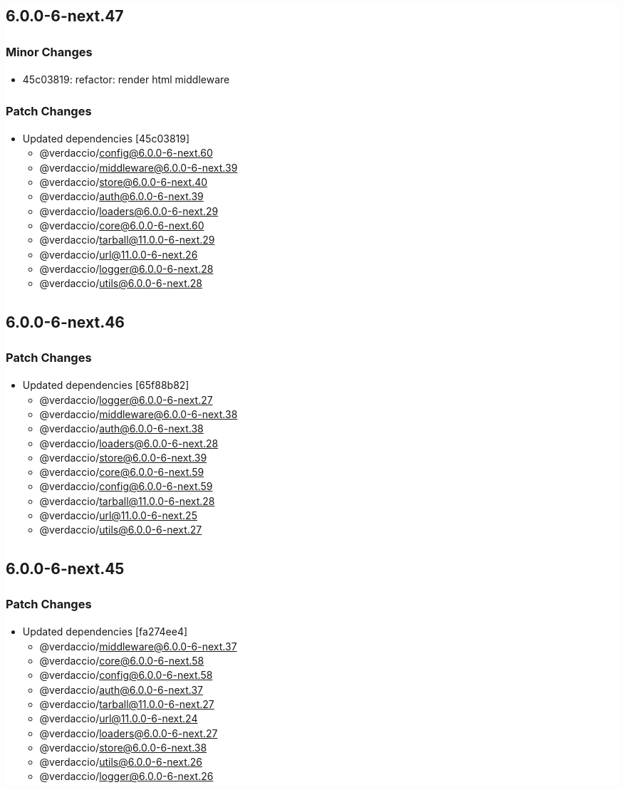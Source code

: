 ## 6.0.0-6-next.47

### Minor Changes

- 45c03819: refactor: render html middleware

### Patch Changes

- Updated dependencies [45c03819]
  - @verdaccio/config@6.0.0-6-next.60
  - @verdaccio/middleware@6.0.0-6-next.39
  - @verdaccio/store@6.0.0-6-next.40
  - @verdaccio/auth@6.0.0-6-next.39
  - @verdaccio/loaders@6.0.0-6-next.29
  - @verdaccio/core@6.0.0-6-next.60
  - @verdaccio/tarball@11.0.0-6-next.29
  - @verdaccio/url@11.0.0-6-next.26
  - @verdaccio/logger@6.0.0-6-next.28
  - @verdaccio/utils@6.0.0-6-next.28

## 6.0.0-6-next.46

### Patch Changes

- Updated dependencies [65f88b82]
  - @verdaccio/logger@6.0.0-6-next.27
  - @verdaccio/middleware@6.0.0-6-next.38
  - @verdaccio/auth@6.0.0-6-next.38
  - @verdaccio/loaders@6.0.0-6-next.28
  - @verdaccio/store@6.0.0-6-next.39
  - @verdaccio/core@6.0.0-6-next.59
  - @verdaccio/config@6.0.0-6-next.59
  - @verdaccio/tarball@11.0.0-6-next.28
  - @verdaccio/url@11.0.0-6-next.25
  - @verdaccio/utils@6.0.0-6-next.27

## 6.0.0-6-next.45

### Patch Changes

- Updated dependencies [fa274ee4]
  - @verdaccio/middleware@6.0.0-6-next.37
  - @verdaccio/core@6.0.0-6-next.58
  - @verdaccio/config@6.0.0-6-next.58
  - @verdaccio/auth@6.0.0-6-next.37
  - @verdaccio/tarball@11.0.0-6-next.27
  - @verdaccio/url@11.0.0-6-next.24
  - @verdaccio/loaders@6.0.0-6-next.27
  - @verdaccio/store@6.0.0-6-next.38
  - @verdaccio/utils@6.0.0-6-next.26
  - @verdaccio/logger@6.0.0-6-next.26
